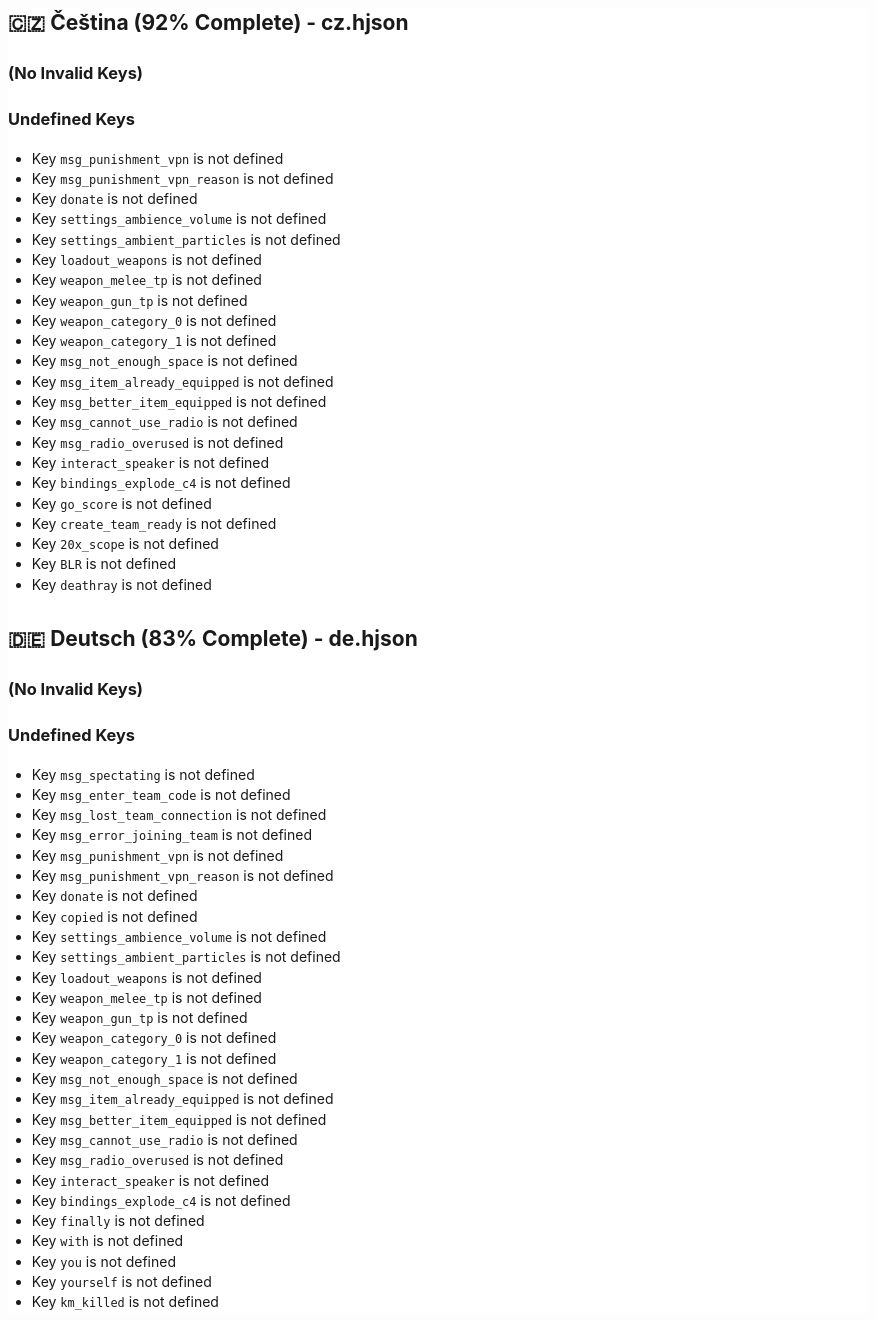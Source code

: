 ## 🇨🇿 Čeština (92% Complete) - cz.hjson

### (No Invalid Keys)

### Undefined Keys

- Key `msg_punishment_vpn` is not defined
- Key `msg_punishment_vpn_reason` is not defined
- Key `donate` is not defined
- Key `settings_ambience_volume` is not defined
- Key `settings_ambient_particles` is not defined
- Key `loadout_weapons` is not defined
- Key `weapon_melee_tp` is not defined
- Key `weapon_gun_tp` is not defined
- Key `weapon_category_0` is not defined
- Key `weapon_category_1` is not defined
- Key `msg_not_enough_space` is not defined
- Key `msg_item_already_equipped` is not defined
- Key `msg_better_item_equipped` is not defined
- Key `msg_cannot_use_radio` is not defined
- Key `msg_radio_overused` is not defined
- Key `interact_speaker` is not defined
- Key `bindings_explode_c4` is not defined
- Key `go_score` is not defined
- Key `create_team_ready` is not defined
- Key `20x_scope` is not defined
- Key `BLR` is not defined
- Key `deathray` is not defined

## 🇩🇪 Deutsch (83% Complete) - de.hjson

### (No Invalid Keys)

### Undefined Keys

- Key `msg_spectating` is not defined
- Key `msg_enter_team_code` is not defined
- Key `msg_lost_team_connection` is not defined
- Key `msg_error_joining_team` is not defined
- Key `msg_punishment_vpn` is not defined
- Key `msg_punishment_vpn_reason` is not defined
- Key `donate` is not defined
- Key `copied` is not defined
- Key `settings_ambience_volume` is not defined
- Key `settings_ambient_particles` is not defined
- Key `loadout_weapons` is not defined
- Key `weapon_melee_tp` is not defined
- Key `weapon_gun_tp` is not defined
- Key `weapon_category_0` is not defined
- Key `weapon_category_1` is not defined
- Key `msg_not_enough_space` is not defined
- Key `msg_item_already_equipped` is not defined
- Key `msg_better_item_equipped` is not defined
- Key `msg_cannot_use_radio` is not defined
- Key `msg_radio_overused` is not defined
- Key `interact_speaker` is not defined
- Key `bindings_explode_c4` is not defined
- Key `finally` is not defined
- Key `with` is not defined
- Key `you` is not defined
- Key `yourself` is not defined
- Key `km_killed` is not defined